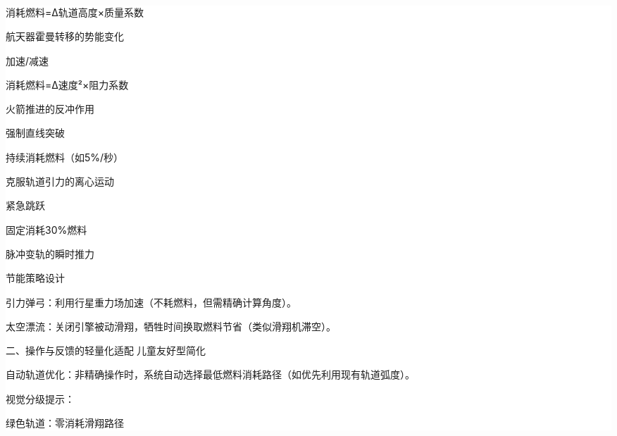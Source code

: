 


消耗燃料=Δ轨道高度×质量系数




航天器霍曼转移的势能变化




加速/减速




消耗燃料=Δ速度²×阻力系数




火箭推进的反冲作用




强制直线突破




持续消耗燃料（如5%/秒）




克服轨道引力的离心运动




紧急跳跃




固定消耗30%燃料




脉冲变轨的瞬时推力





节能策略设计

引力弹弓：利用行星重力场加速（不耗燃料，但需精确计算角度）。

太空漂流：关闭引擎被动滑翔，牺牲时间换取燃料节省（类似滑翔机滞空）。






二、操作与反馈的轻量化适配
儿童友好型简化

自动轨道优化：非精确操作时，系统自动选择最低燃料消耗路径（如优先利用现有轨道弧度）。

视觉分级提示：

绿色轨道：零消耗滑翔路径
